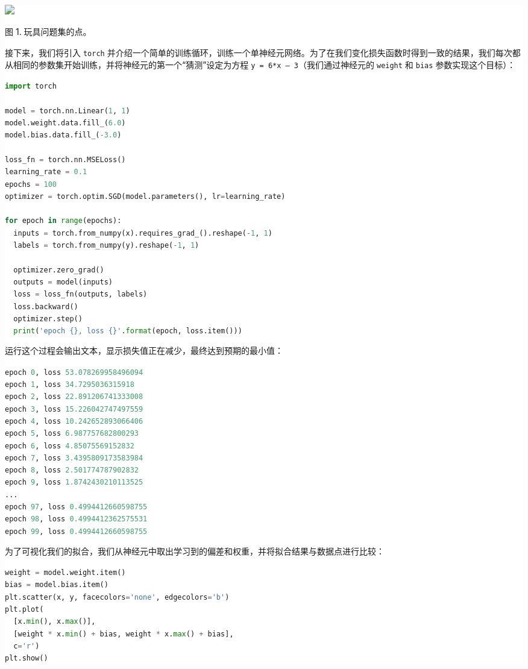 ![](../Images/fc9a458f92c166abbba3805523a44f56.png)

图 1\. 玩具问题集的点。

接下来，我们将引入 `torch` 并介绍一个简单的训练循环，训练一个单神经元网络。为了在我们变化损失函数时得到一致的结果，我们每次都从相同的参数集开始训练，并将神经元的第一个“猜测”设定为方程 `y = 6*x — 3`（我们通过神经元的 `weight` 和 `bias` 参数实现这个目标）：

```py
import torch

model = torch.nn.Linear(1, 1)
model.weight.data.fill_(6.0)
model.bias.data.fill_(-3.0)

loss_fn = torch.nn.MSELoss()
learning_rate = 0.1
epochs = 100
optimizer = torch.optim.SGD(model.parameters(), lr=learning_rate)

for epoch in range(epochs):
  inputs = torch.from_numpy(x).requires_grad_().reshape(-1, 1)
  labels = torch.from_numpy(y).reshape(-1, 1)

  optimizer.zero_grad()
  outputs = model(inputs)
  loss = loss_fn(outputs, labels)
  loss.backward()
  optimizer.step()
  print('epoch {}, loss {}'.format(epoch, loss.item()))
```

运行这个过程会输出文本，显示损失值正在减少，最终达到预期的最小值：

```py
epoch 0, loss 53.078269958496094
epoch 1, loss 34.7295036315918
epoch 2, loss 22.891206741333008
epoch 3, loss 15.226042747497559
epoch 4, loss 10.242652893066406
epoch 5, loss 6.987757682800293
epoch 6, loss 4.85075569152832
epoch 7, loss 3.4395809173583984
epoch 8, loss 2.501774787902832
epoch 9, loss 1.8742430210113525
...
epoch 97, loss 0.4994412660598755
epoch 98, loss 0.4994412362575531
epoch 99, loss 0.4994412660598755
```

为了可视化我们的拟合，我们从神经元中取出学习到的偏差和权重，并将拟合结果与数据点进行比较：

```py
weight = model.weight.item()
bias = model.bias.item()
plt.scatter(x, y, facecolors='none', edgecolors='b')
plt.plot(
  [x.min(), x.max()],
  [weight * x.min() + bias, weight * x.max() + bias],
  c='r')
plt.show()
```
